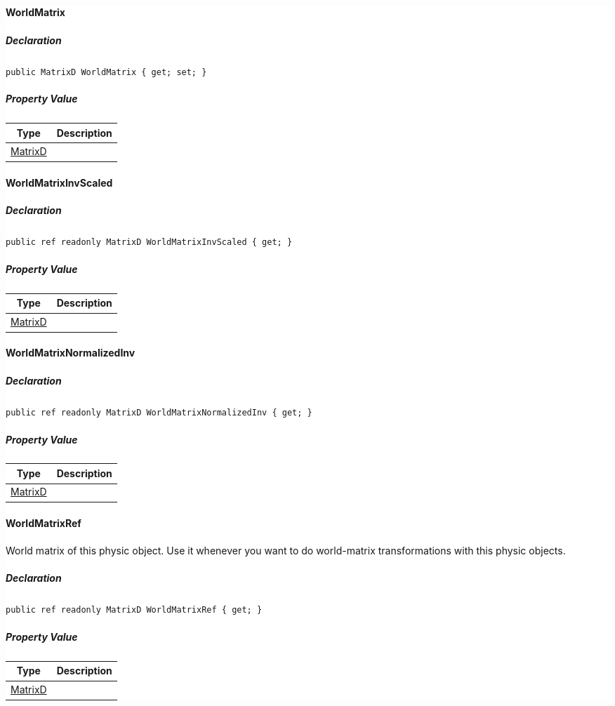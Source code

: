 #### WorldMatrix

##### Declaration

```
public MatrixD WorldMatrix { get; set; }
```

##### Property Value

| Type | Description |
| --- | --- |
| [MatrixD](https://keensoftwarehouse.github.io/SpaceEngineersModAPI/api/VRageMath.MatrixD.html) |     |

#### WorldMatrixInvScaled

##### Declaration

```
public ref readonly MatrixD WorldMatrixInvScaled { get; }
```

##### Property Value

| Type | Description |
| --- | --- |
| [MatrixD](https://keensoftwarehouse.github.io/SpaceEngineersModAPI/api/VRageMath.MatrixD.html) |     |

#### WorldMatrixNormalizedInv

##### Declaration

```
public ref readonly MatrixD WorldMatrixNormalizedInv { get; }
```

##### Property Value

| Type | Description |
| --- | --- |
| [MatrixD](https://keensoftwarehouse.github.io/SpaceEngineersModAPI/api/VRageMath.MatrixD.html) |     |

#### WorldMatrixRef

World matrix of this physic object. Use it whenever you want to do world-matrix transformations with this physic objects.

##### Declaration

```
public ref readonly MatrixD WorldMatrixRef { get; }
```

##### Property Value

| Type | Description |
| --- | --- |
| [MatrixD](https://keensoftwarehouse.github.io/SpaceEngineersModAPI/api/VRageMath.MatrixD.html) |     |
